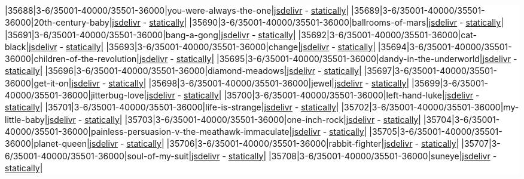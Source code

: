 |35688|3-6/35001-40000/35501-36000|you-were-always-the-one|[jsdelivr](https://cdn.jsdelivr.net/gh/dbchord/png-c-600x600_3-6/35001-40000/35501-36000/you-were-always-the-one.png) - [statically](https://cdn.statically.io/gh/dbchord/png-c-600x600_3-6/img/35001-40000/35501-36000/you-were-always-the-one.png)|
|35689|3-6/35001-40000/35501-36000|20th-century-baby|[jsdelivr](https://cdn.jsdelivr.net/gh/dbchord/png-c-600x600_3-6/35001-40000/35501-36000/20th-century-baby.png) - [statically](https://cdn.statically.io/gh/dbchord/png-c-600x600_3-6/img/35001-40000/35501-36000/20th-century-baby.png)|
|35690|3-6/35001-40000/35501-36000|ballrooms-of-mars|[jsdelivr](https://cdn.jsdelivr.net/gh/dbchord/png-c-600x600_3-6/35001-40000/35501-36000/ballrooms-of-mars.png) - [statically](https://cdn.statically.io/gh/dbchord/png-c-600x600_3-6/img/35001-40000/35501-36000/ballrooms-of-mars.png)|
|35691|3-6/35001-40000/35501-36000|bang-a-gong|[jsdelivr](https://cdn.jsdelivr.net/gh/dbchord/png-c-600x600_3-6/35001-40000/35501-36000/bang-a-gong.png) - [statically](https://cdn.statically.io/gh/dbchord/png-c-600x600_3-6/img/35001-40000/35501-36000/bang-a-gong.png)|
|35692|3-6/35001-40000/35501-36000|cat-black|[jsdelivr](https://cdn.jsdelivr.net/gh/dbchord/png-c-600x600_3-6/35001-40000/35501-36000/cat-black.png) - [statically](https://cdn.statically.io/gh/dbchord/png-c-600x600_3-6/img/35001-40000/35501-36000/cat-black.png)|
|35693|3-6/35001-40000/35501-36000|change|[jsdelivr](https://cdn.jsdelivr.net/gh/dbchord/png-c-600x600_3-6/35001-40000/35501-36000/change.png) - [statically](https://cdn.statically.io/gh/dbchord/png-c-600x600_3-6/img/35001-40000/35501-36000/change.png)|
|35694|3-6/35001-40000/35501-36000|children-of-the-revolution|[jsdelivr](https://cdn.jsdelivr.net/gh/dbchord/png-c-600x600_3-6/35001-40000/35501-36000/children-of-the-revolution.png) - [statically](https://cdn.statically.io/gh/dbchord/png-c-600x600_3-6/img/35001-40000/35501-36000/children-of-the-revolution.png)|
|35695|3-6/35001-40000/35501-36000|dandy-in-the-underworld|[jsdelivr](https://cdn.jsdelivr.net/gh/dbchord/png-c-600x600_3-6/35001-40000/35501-36000/dandy-in-the-underworld.png) - [statically](https://cdn.statically.io/gh/dbchord/png-c-600x600_3-6/img/35001-40000/35501-36000/dandy-in-the-underworld.png)|
|35696|3-6/35001-40000/35501-36000|diamond-meadows|[jsdelivr](https://cdn.jsdelivr.net/gh/dbchord/png-c-600x600_3-6/35001-40000/35501-36000/diamond-meadows.png) - [statically](https://cdn.statically.io/gh/dbchord/png-c-600x600_3-6/img/35001-40000/35501-36000/diamond-meadows.png)|
|35697|3-6/35001-40000/35501-36000|get-it-on|[jsdelivr](https://cdn.jsdelivr.net/gh/dbchord/png-c-600x600_3-6/35001-40000/35501-36000/get-it-on.png) - [statically](https://cdn.statically.io/gh/dbchord/png-c-600x600_3-6/img/35001-40000/35501-36000/get-it-on.png)|
|35698|3-6/35001-40000/35501-36000|jewel|[jsdelivr](https://cdn.jsdelivr.net/gh/dbchord/png-c-600x600_3-6/35001-40000/35501-36000/jewel.png) - [statically](https://cdn.statically.io/gh/dbchord/png-c-600x600_3-6/img/35001-40000/35501-36000/jewel.png)|
|35699|3-6/35001-40000/35501-36000|jitterbug-love|[jsdelivr](https://cdn.jsdelivr.net/gh/dbchord/png-c-600x600_3-6/35001-40000/35501-36000/jitterbug-love.png) - [statically](https://cdn.statically.io/gh/dbchord/png-c-600x600_3-6/img/35001-40000/35501-36000/jitterbug-love.png)|
|35700|3-6/35001-40000/35501-36000|left-hand-luke|[jsdelivr](https://cdn.jsdelivr.net/gh/dbchord/png-c-600x600_3-6/35001-40000/35501-36000/left-hand-luke.png) - [statically](https://cdn.statically.io/gh/dbchord/png-c-600x600_3-6/img/35001-40000/35501-36000/left-hand-luke.png)|
|35701|3-6/35001-40000/35501-36000|life-is-strange|[jsdelivr](https://cdn.jsdelivr.net/gh/dbchord/png-c-600x600_3-6/35001-40000/35501-36000/life-is-strange.png) - [statically](https://cdn.statically.io/gh/dbchord/png-c-600x600_3-6/img/35001-40000/35501-36000/life-is-strange.png)|
|35702|3-6/35001-40000/35501-36000|my-little-baby|[jsdelivr](https://cdn.jsdelivr.net/gh/dbchord/png-c-600x600_3-6/35001-40000/35501-36000/my-little-baby.png) - [statically](https://cdn.statically.io/gh/dbchord/png-c-600x600_3-6/img/35001-40000/35501-36000/my-little-baby.png)|
|35703|3-6/35001-40000/35501-36000|one-inch-rock|[jsdelivr](https://cdn.jsdelivr.net/gh/dbchord/png-c-600x600_3-6/35001-40000/35501-36000/one-inch-rock.png) - [statically](https://cdn.statically.io/gh/dbchord/png-c-600x600_3-6/img/35001-40000/35501-36000/one-inch-rock.png)|
|35704|3-6/35001-40000/35501-36000|painless-persuasion-v-the-meathawk-immaculate|[jsdelivr](https://cdn.jsdelivr.net/gh/dbchord/png-c-600x600_3-6/35001-40000/35501-36000/painless-persuasion-v-the-meathawk-immaculate.png) - [statically](https://cdn.statically.io/gh/dbchord/png-c-600x600_3-6/img/35001-40000/35501-36000/painless-persuasion-v-the-meathawk-immaculate.png)|
|35705|3-6/35001-40000/35501-36000|planet-queen|[jsdelivr](https://cdn.jsdelivr.net/gh/dbchord/png-c-600x600_3-6/35001-40000/35501-36000/planet-queen.png) - [statically](https://cdn.statically.io/gh/dbchord/png-c-600x600_3-6/img/35001-40000/35501-36000/planet-queen.png)|
|35706|3-6/35001-40000/35501-36000|rabbit-fighter|[jsdelivr](https://cdn.jsdelivr.net/gh/dbchord/png-c-600x600_3-6/35001-40000/35501-36000/rabbit-fighter.png) - [statically](https://cdn.statically.io/gh/dbchord/png-c-600x600_3-6/img/35001-40000/35501-36000/rabbit-fighter.png)|
|35707|3-6/35001-40000/35501-36000|soul-of-my-suit|[jsdelivr](https://cdn.jsdelivr.net/gh/dbchord/png-c-600x600_3-6/35001-40000/35501-36000/soul-of-my-suit.png) - [statically](https://cdn.statically.io/gh/dbchord/png-c-600x600_3-6/img/35001-40000/35501-36000/soul-of-my-suit.png)|
|35708|3-6/35001-40000/35501-36000|suneye|[jsdelivr](https://cdn.jsdelivr.net/gh/dbchord/png-c-600x600_3-6/35001-40000/35501-36000/suneye.png) - [statically](https://cdn.statically.io/gh/dbchord/png-c-600x600_3-6/img/35001-40000/35501-36000/suneye.png)|